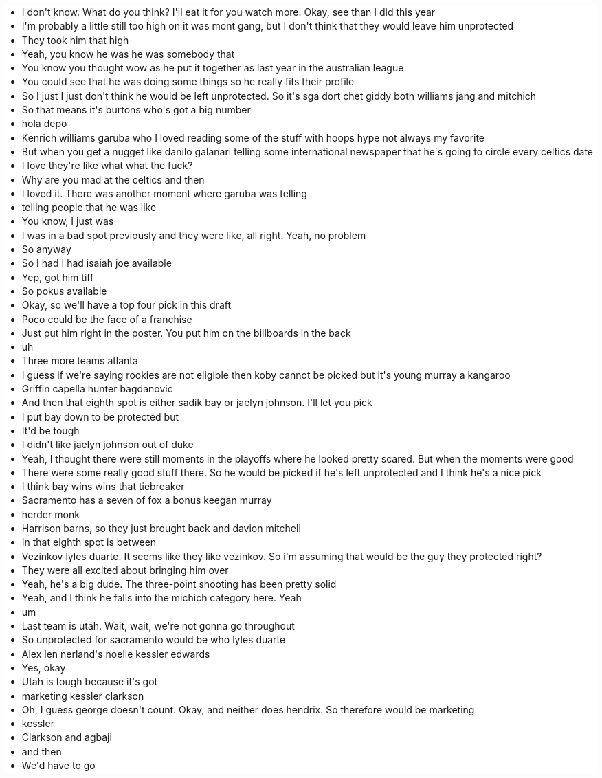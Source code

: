 *  I don't know. What do you think? I'll eat it for you watch more. Okay, see than I did this year
*  I'm probably a little still too high on it was mont gang, but I don't think that they would leave him unprotected
*  They took him that high
*  Yeah, you know he was he was somebody that
*  You know you thought wow as he put it together as last year in the australian league
*  You could see that he was doing some things so he really fits their profile
*  So I just I just don't think he would be left unprotected. So it's sga dort chet giddy both williams jang and mitchich
*  So that means it's burtons who's got a big number
*  hola depo
*  Kenrich williams garuba who I loved reading some of the stuff with hoops hype not always my favorite
*  But when you get a nugget like danilo galanari telling some international newspaper that he's going to circle every celtics date
*  I love they're like what what the fuck?
*  Why are you mad at the celtics and then
*  I loved it. There was another moment where garuba was telling
*  telling people that he was like
*  You know, I just was
*  I was in a bad spot previously and they were like, all right. Yeah, no problem
*  So anyway
*  So I had I had isaiah joe available
*  Yep, got him tiff
*  So pokus available
*  Okay, so we'll have a top four pick in this draft
*  Poco could be the face of a franchise
*  Just put him right in the poster. You put him on the billboards in the back
*  uh
*  Three more teams atlanta
*  I guess if we're saying rookies are not eligible then koby cannot be picked but it's young murray a kangaroo
*  Griffin capella hunter bagdanovic
*  And then that eighth spot is either sadik bay or jaelyn johnson. I'll let you pick
*  I put bay down to be protected but
*  It'd be tough
*  I didn't like jaelyn johnson out of duke
*  Yeah, I thought there were still moments in the playoffs where he looked pretty scared. But when the moments were good
*  There were some really good stuff there. So he would be picked if he's left unprotected and I think he's a nice pick
*  I think bay wins wins that tiebreaker
*  Sacramento has a seven of fox a bonus keegan murray
*  herder monk
*  Harrison barns, so they just brought back and davion mitchell
*  In that eighth spot is between
*  Vezinkov lyles duarte. It seems like they like vezinkov. So i'm assuming that would be the guy they protected right?
*  They were all excited about bringing him over
*  Yeah, he's a big dude. The three-point shooting has been pretty solid
*  Yeah, and I think he falls into the michich category here. Yeah
*  um
*  Last team is utah. Wait, wait, we're not gonna go throughout
*  So unprotected for sacramento would be who lyles duarte
*  Alex len nerland's noelle kessler edwards
*  Yes, okay
*  Utah is tough because it's got
*  marketing kessler clarkson
*  Oh, I guess george doesn't count. Okay, and neither does hendrix. So therefore would be marketing
*  kessler
*  Clarkson and agbaji
*  and then
*  We'd have to go